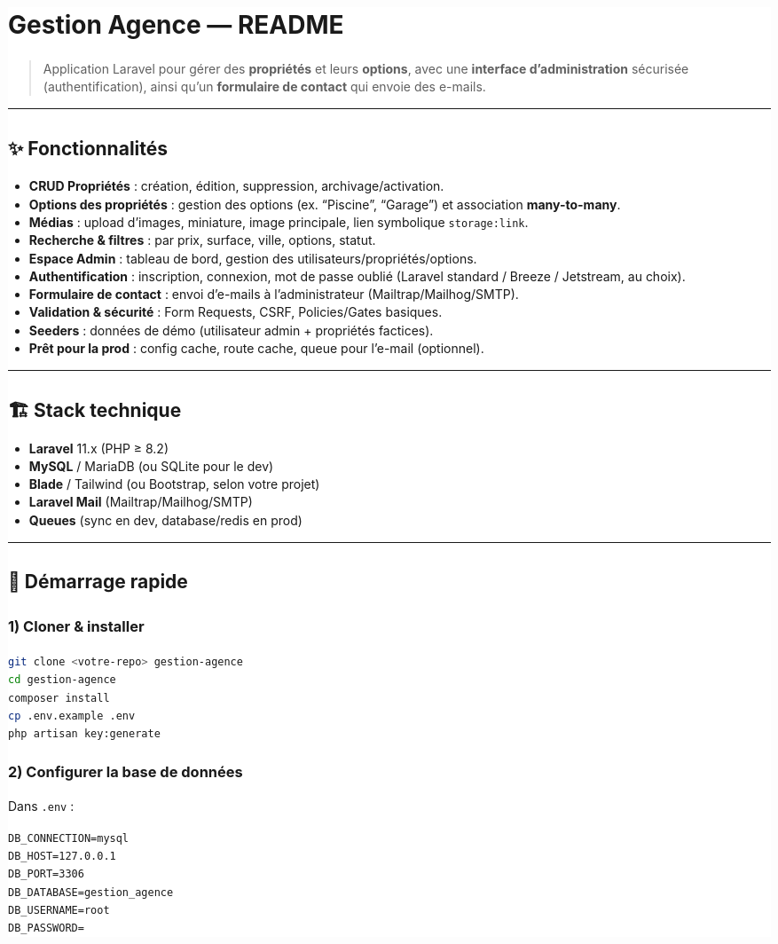 # Gestion Agence — README

> Application Laravel pour gérer des **propriétés** et leurs **options**, avec une **interface d’administration** sécurisée (authentification), ainsi qu’un **formulaire de contact** qui envoie des e-mails.

---

## ✨ Fonctionnalités

- **CRUD Propriétés** : création, édition, suppression, archivage/activation.
- **Options des propriétés** : gestion des options (ex. “Piscine”, “Garage”) et association **many-to-many**.
- **Médias** : upload d’images, miniature, image principale, lien symbolique `storage:link`.
- **Recherche & filtres** : par prix, surface, ville, options, statut.
- **Espace Admin** : tableau de bord, gestion des utilisateurs/propriétés/options.
- **Authentification** : inscription, connexion, mot de passe oublié (Laravel standard / Breeze / Jetstream, au choix).
- **Formulaire de contact** : envoi d’e-mails à l’administrateur (Mailtrap/Mailhog/SMTP).
- **Validation & sécurité** : Form Requests, CSRF, Policies/Gates basiques.
- **Seeders** : données de démo (utilisateur admin + propriétés factices).
- **Prêt pour la prod** : config cache, route cache, queue pour l’e-mail (optionnel).

---

## 🏗️ Stack technique

- **Laravel** 11.x (PHP ≥ 8.2)
- **MySQL** / MariaDB (ou SQLite pour le dev)
- **Blade** / Tailwind (ou Bootstrap, selon votre projet)
- **Laravel Mail** (Mailtrap/Mailhog/SMTP)
- **Queues** (sync en dev, database/redis en prod)

---

## 🚀 Démarrage rapide

### 1) Cloner & installer
```bash
git clone <votre-repo> gestion-agence
cd gestion-agence
composer install
cp .env.example .env
php artisan key:generate
```

### 2) Configurer la base de données
Dans `.env` :
```dotenv
DB_CONNECTION=mysql
DB_HOST=127.0.0.1
DB_PORT=3306
DB_DATABASE=gestion_agence
DB_USERNAME=root
DB_PASSWORD=
```
